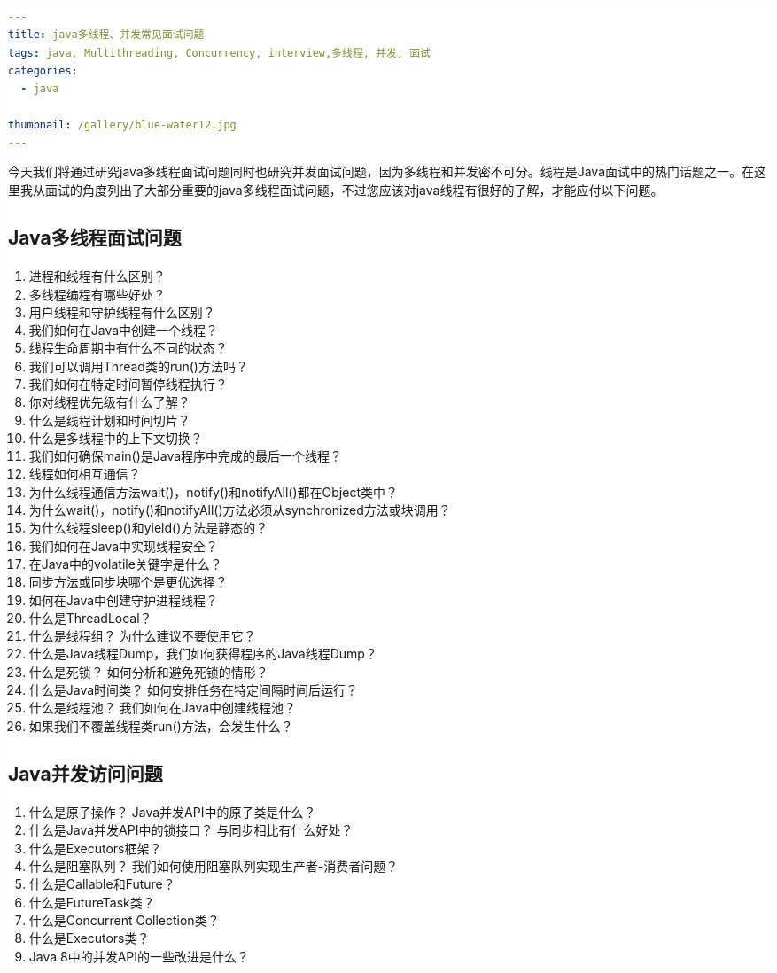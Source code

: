```yaml
---
title: java多线程、并发常见面试问题
tags: java, Multithreading, Concurrency, interview,多线程, 并发, 面试
categories: 
  - java

thumbnail: /gallery/blue-water12.jpg
---
```


今天我们将通过研究java多线程面试问题同时也研究并发面试问题，因为多线程和并发密不可分。线程是Java面试中的热门话题之一。在这里我从面试的角度列出了大部分重要的java多线程面试问题，不过您应该对java线程有很好的了解，才能应付以下问题。



## Java多线程面试问题

1. 进程和线程有什么区别？
2. 多线程编程有哪些好处？
3. 用户线程和守护线程有什么区别？
4. 我们如何在Java中创建一个线程？
5. 线程生命周期中有什么不同的状态？
6. 我们可以调用Thread类的run()方法吗？
7. 我们如何在特定时间暂停线程执行？
8. 你对线程优先级有什么了解？
9. 什么是线程计划和时间切片？
10. 什么是多线程中的上下文切换？
11. 我们如何确保main()是Java程序中完成的最后一个线程？
12. 线程如何相互通信？
13. 为什么线程通信方法wait()，notify()和notifyAll()都在Object类中？
14. 为什么wait()，notify()和notifyAll()方法必须从synchronized方法或块调用？
15. 为什么线程sleep()和yield()方法是静态的？
16. 我们如何在Java中实现线程安全？
17. 在Java中的volatile关键字是什么？
18. 同步方法或同步块哪个是更优选择？
19. 如何在Java中创建守护进程线程？
20. 什么是ThreadLocal？
21. 什么是线程组？ 为什么建议不要使用它？
22. 什么是Java线程Dump，我们如何获得程序的Java线程Dump？
23. 什么是死锁？ 如何分析和避免死锁的情形？
24. 什么是Java时间类？ 如何安排任务在特定间隔时间后运行？
25. 什么是线程池？ 我们如何在Java中创建线程池？
26. 如果我们不覆盖线程类run()方法，会发生什么？

## Java并发访问问题

1. 什么是原子操作？ Java并发API中的原子类是什么？
2. 什么是Java并发API中的锁接口？ 与同步相比有什么好处？
3. 什么是Executors框架？
4. 什么是阻塞队列？ 我们如何使用阻塞队列实现生产者-消费者问题？
5. 什么是Callable和Future？
6. 什么是FutureTask类？
7. 什么是Concurrent Collection类？
8. 什么是Executors类？
9. Java 8中的并发API的一些改进是什么？
